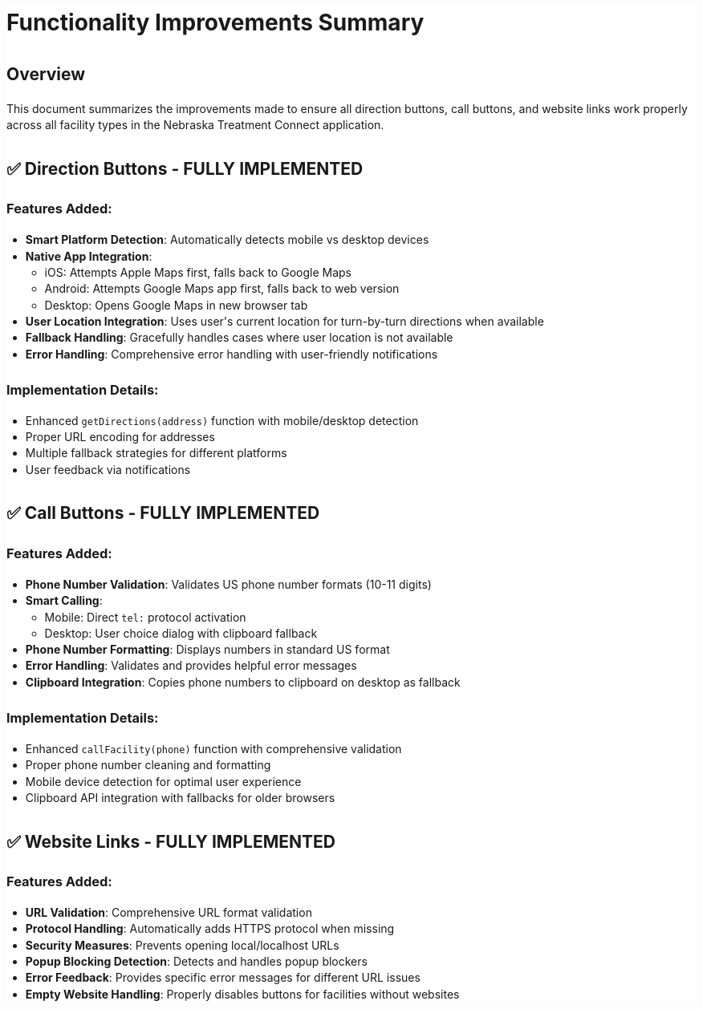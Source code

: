 # Functionality Improvements Summary

## Overview
This document summarizes the improvements made to ensure all direction buttons, call buttons, and website links work properly across all facility types in the Nebraska Treatment Connect application.

## ✅ Direction Buttons - FULLY IMPLEMENTED

### Features Added:
- **Smart Platform Detection**: Automatically detects mobile vs desktop devices
- **Native App Integration**: 
  - iOS: Attempts Apple Maps first, falls back to Google Maps
  - Android: Attempts Google Maps app first, falls back to web version
  - Desktop: Opens Google Maps in new browser tab
- **User Location Integration**: Uses user's current location for turn-by-turn directions when available
- **Fallback Handling**: Gracefully handles cases where user location is not available
- **Error Handling**: Comprehensive error handling with user-friendly notifications

### Implementation Details:
- Enhanced `getDirections(address)` function with mobile/desktop detection
- Proper URL encoding for addresses
- Multiple fallback strategies for different platforms
- User feedback via notifications

## ✅ Call Buttons - FULLY IMPLEMENTED

### Features Added:
- **Phone Number Validation**: Validates US phone number formats (10-11 digits)
- **Smart Calling**: 
  - Mobile: Direct `tel:` protocol activation
  - Desktop: User choice dialog with clipboard fallback
- **Phone Number Formatting**: Displays numbers in standard US format
- **Error Handling**: Validates and provides helpful error messages
- **Clipboard Integration**: Copies phone numbers to clipboard on desktop as fallback

### Implementation Details:
- Enhanced `callFacility(phone)` function with comprehensive validation
- Proper phone number cleaning and formatting
- Mobile device detection for optimal user experience
- Clipboard API integration with fallbacks for older browsers

## ✅ Website Links - FULLY IMPLEMENTED

### Features Added:
- **URL Validation**: Comprehensive URL format validation
- **Protocol Handling**: Automatically adds HTTPS protocol when missing
- **Security Measures**: Prevents opening local/localhost URLs
- **Popup Blocking Detection**: Detects and handles popup blockers
- **Error Feedback**: Provides specific error messages for different URL issues
- **Empty Website Handling**: Properly disables buttons for facilities without websites
